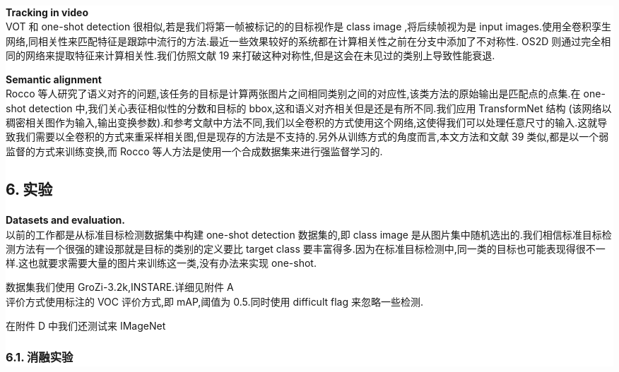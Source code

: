 **Tracking in video**  
VOT 和 one-shot detection 很相似,若是我们将第一帧被标记的的目标视作是 class image ,将后续帧视为是 input images.使用全卷积孪生网络,同相关性来匹配特征是跟踪中流行的方法.最近一些效果较好的系统都在计算相关性之前在分支中添加了不对称性. OS2D 则通过完全相同的网络来提取特征来计算相关性.我们仿照文献 19 来打破这种对称性,但是这会在未见过的类别上导致性能衰退.

**Semantic alignment**   
Rocco 等人研究了语义对齐的问题,该任务的目标是计算两张图片之间相同类别之间的对应性,该类方法的原始输出是匹配点的点集.在 one-shot detection 中,我们关心表征相似性的分数和目标的 bbox,这和语义对齐相关但是还是有所不同.我们应用 TransformNet 结构 (该网络以稠密相关图作为输入,输出变换参数).和参考文献中方法不同,我们以全卷积的方式使用这个网络,这使得我们可以处理任意尺寸的输入.这就导致我们需要以全卷积的方式来重采样相关图,但是现存的方法是不支持的.另外从训练方式的角度而言,本文方法和文献 39 类似,都是以一个弱监督的方式来训练变换,而 Rocco 等人方法是使用一个合成数据集来进行强监督学习的.

## 6. 实验

**Datasets and evaluation.**  
以前的工作都是从标准目标检测数据集中构建 one-shot detection 数据集的,即 class image 是从图片集中随机选出的.我们相信标准目标检测方法有一个很强的建设那就是目标的类别的定义要比 target class 要丰富得多.因为在标准目标检测中,同一类的目标也可能表现得很不一样.这也就要求需要大量的图片来训练这一类,没有办法来实现 one-shot.

数据集我们使用 GroZi-3.2k,INSTARE.详细见附件 A  
评价方式使用标注的 VOC 评价方式,即 mAP,阈值为 0.5.同时使用 difficult flag 来忽略一些检测.

在附件 D 中我们还测试来 IMageNet

### 6.1. 消融实验

